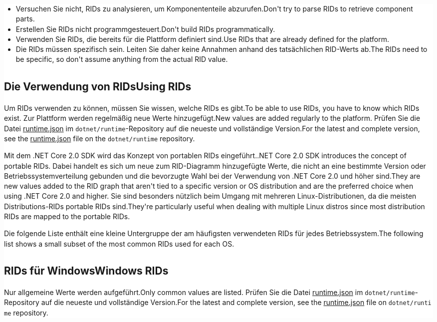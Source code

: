 - <span data-ttu-id="c7fe5-144">Versuchen Sie nicht, RIDs zu analysieren, um Komponententeile abzurufen.</span><span class="sxs-lookup"><span data-stu-id="c7fe5-144">Don't try to parse RIDs to retrieve component parts.</span></span>
- <span data-ttu-id="c7fe5-145">Erstellen Sie RIDs nicht programmgesteuert.</span><span class="sxs-lookup"><span data-stu-id="c7fe5-145">Don't build RIDs programmatically.</span></span>
- <span data-ttu-id="c7fe5-146">Verwenden Sie RIDs, die bereits für die Plattform definiert sind.</span><span class="sxs-lookup"><span data-stu-id="c7fe5-146">Use RIDs that are already defined for the platform.</span></span>
- <span data-ttu-id="c7fe5-147">Die RIDs müssen spezifisch sein. Leiten Sie daher keine Annahmen anhand des tatsächlichen RID-Werts ab.</span><span class="sxs-lookup"><span data-stu-id="c7fe5-147">The RIDs need to be specific, so don't assume anything from the actual RID value.</span></span>

## <a name="using-rids"></a><span data-ttu-id="c7fe5-148">Die Verwendung von RIDs</span><span class="sxs-lookup"><span data-stu-id="c7fe5-148">Using RIDs</span></span>

<span data-ttu-id="c7fe5-149">Um RIDs verwenden zu können, müssen Sie wissen, welche RIDs es gibt.</span><span class="sxs-lookup"><span data-stu-id="c7fe5-149">To be able to use RIDs, you have to know which RIDs exist.</span></span> <span data-ttu-id="c7fe5-150">Zur Plattform werden regelmäßig neue Werte hinzugefügt.</span><span class="sxs-lookup"><span data-stu-id="c7fe5-150">New values are added regularly to the platform.</span></span>
<span data-ttu-id="c7fe5-151">Prüfen Sie die Datei [runtime.json](https://github.com/dotnet/runtime/blob/master/src/libraries/pkg/Microsoft.NETCore.Platforms/runtime.json) im `dotnet/runtime`-Repository auf die neueste und vollständige Version.</span><span class="sxs-lookup"><span data-stu-id="c7fe5-151">For the latest and complete version, see the [runtime.json](https://github.com/dotnet/runtime/blob/master/src/libraries/pkg/Microsoft.NETCore.Platforms/runtime.json) file on the `dotnet/runtime` repository.</span></span>

<span data-ttu-id="c7fe5-152">Mit dem .NET Core 2.0 SDK wird das Konzept von portablen RIDs eingeführt.</span><span class="sxs-lookup"><span data-stu-id="c7fe5-152">.NET Core 2.0 SDK introduces the concept of portable RIDs.</span></span> <span data-ttu-id="c7fe5-153">Dabei handelt es sich um neue zum RID-Diagramm hinzugefügte Werte, die nicht an eine bestimmte Version oder Betriebssystemverteilung gebunden und die bevorzugte Wahl bei der Verwendung von .NET Core 2.0 und höher sind.</span><span class="sxs-lookup"><span data-stu-id="c7fe5-153">They are new values added to the RID graph that aren't tied to a specific version or OS distribution and are the preferred choice when using .NET Core 2.0 and higher.</span></span> <span data-ttu-id="c7fe5-154">Sie sind besonders nützlich beim Umgang mit mehreren Linux-Distributionen, da die meisten Distributions-RIDs portable RIDs sind.</span><span class="sxs-lookup"><span data-stu-id="c7fe5-154">They're particularly useful when dealing with multiple Linux distros since most distribution RIDs are mapped to the portable RIDs.</span></span>

<span data-ttu-id="c7fe5-155">Die folgende Liste enthält eine kleine Untergruppe der am häufigsten verwendeten RIDs für jedes Betriebssystem.</span><span class="sxs-lookup"><span data-stu-id="c7fe5-155">The following list shows a small subset of the most common RIDs used for each OS.</span></span>

## <a name="windows-rids"></a><span data-ttu-id="c7fe5-156">RIDs für Windows</span><span class="sxs-lookup"><span data-stu-id="c7fe5-156">Windows RIDs</span></span>

<span data-ttu-id="c7fe5-157">Nur allgemeine Werte werden aufgeführt.</span><span class="sxs-lookup"><span data-stu-id="c7fe5-157">Only common values are listed.</span></span> <span data-ttu-id="c7fe5-158">Prüfen Sie die Datei [runtime.json](https://github.com/dotnet/runtime/blob/master/src/libraries/pkg/Microsoft.NETCore.Platforms/runtime.json) im `dotnet/runtime`-Repository auf die neueste und vollständige Version.</span><span class="sxs-lookup"><span data-stu-id="c7fe5-158">For the latest and complete version, see the [runtime.json](https://github.com/dotnet/runtime/blob/master/src/libraries/pkg/Microsoft.NETCore.Platforms/runtime.json) file on `dotnet/runtime` repository.</span></span>
